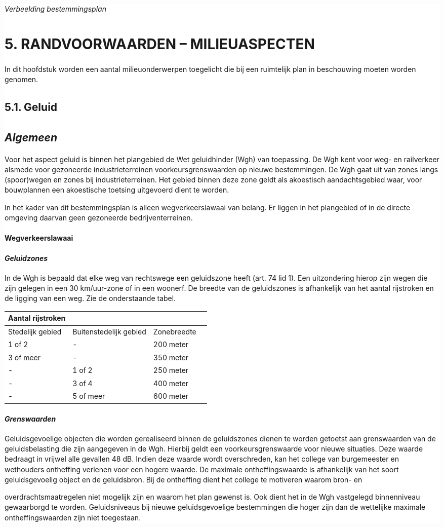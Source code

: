 *Verbeelding bestemmingsplan* 

# **5. RANDVOORWAARDEN – MILIEUASPECTEN**

In dit hoofdstuk worden een aantal milieuonderwerpen toegelicht die bij een ruimtelijk plan in beschouwing moeten worden genomen.

## **5.1. Geluid**

## *Algemeen*

Voor het aspect geluid is binnen het plangebied de Wet geluidhinder (Wgh) van toepassing. De Wgh kent voor weg- en railverkeer alsmede voor gezoneerde industrieterreinen voorkeursgrenswaarden op nieuwe bestemmingen. De Wgh gaat uit van zones langs (spoor)wegen en zones bij industrieterreinen. Het gebied binnen deze zone geldt als akoestisch aandachtsgebied waar, voor bouwplannen een akoestische toetsing uitgevoerd dient te worden.

In het kader van dit bestemmingsplan is alleen wegverkeerslawaai van belang. Er liggen in het plangebied of in de directe omgeving daarvan geen gezoneerde bedrijventerreinen.

#### Wegverkeerslawaai

#### *Geluidzones*

In de Wgh is bepaald dat elke weg van rechtswege een geluidszone heeft (art. 74 lid 1). Een uitzondering hierop zijn wegen die zijn gelegen in een 30 km/uur-zone of in een woonerf. De breedte van de geluidszones is afhankelijk van het aantal rijstroken en de ligging van een weg. Zie de onderstaande tabel.

| Aantal rijstroken |                        |             |  |
|-------------------|------------------------|-------------|--|
| Stedelijk gebied  | Buitenstedelijk gebied | Zonebreedte |  |
| 1 of 2            | -                      | 200 meter   |  |
| 3 of meer         | -                      | 350 meter   |  |
| -                 | 1 of 2                 | 250 meter   |  |
| -                 | 3 of 4                 | 400 meter   |  |
| -                 | 5 of meer              | 600 meter   |  |

#### *Grenswaarden*

Geluidsgevoelige objecten die worden gerealiseerd binnen de geluidszones dienen te worden getoetst aan grenswaarden van de geluidsbelasting die zijn aangegeven in de Wgh. Hierbij geldt een voorkeursgrenswaarde voor nieuwe situaties. Deze waarde bedraagt in vrijwel alle gevallen 48 dB. Indien deze waarde wordt overschreden, kan het college van burgemeester en wethouders ontheffing verlenen voor een hogere waarde. De maximale ontheffingswaarde is afhankelijk van het soort geluidsgevoelig object en de geluidsbron. Bij de ontheffing dient het college te motiveren waarom bron- en

overdrachtsmaatregelen niet mogelijk zijn en waarom het plan gewenst is. Ook dient het in de Wgh vastgelegd binnenniveau gewaarborgd te worden. Geluidsniveaus bij nieuwe geluidsgevoelige bestemmingen die hoger zijn dan de wettelijke maximale ontheffingswaarden zijn niet toegestaan.

